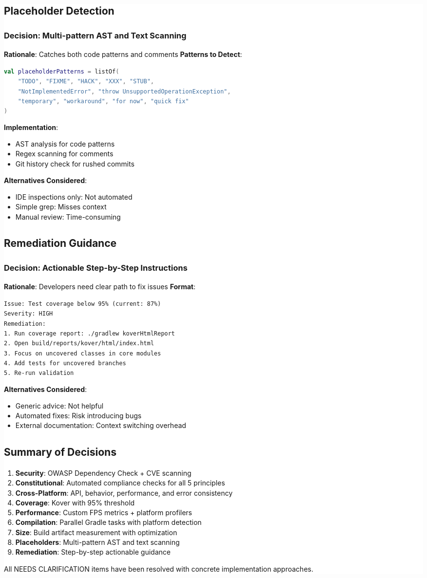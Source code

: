 ## Placeholder Detection

### Decision: Multi-pattern AST and Text Scanning

**Rationale**: Catches both code patterns and comments
**Patterns to Detect**:

```kotlin
val placeholderPatterns = listOf(
    "TODO", "FIXME", "HACK", "XXX", "STUB",
    "NotImplementedError", "throw UnsupportedOperationException",
    "temporary", "workaround", "for now", "quick fix"
)
```

**Implementation**:

- AST analysis for code patterns
- Regex scanning for comments
- Git history check for rushed commits

**Alternatives Considered**:

- IDE inspections only: Not automated
- Simple grep: Misses context
- Manual review: Time-consuming

## Remediation Guidance

### Decision: Actionable Step-by-Step Instructions

**Rationale**: Developers need clear path to fix issues
**Format**:

```
Issue: Test coverage below 95% (current: 87%)
Severity: HIGH
Remediation:
1. Run coverage report: ./gradlew koverHtmlReport
2. Open build/reports/kover/html/index.html
3. Focus on uncovered classes in core modules
4. Add tests for uncovered branches
5. Re-run validation
```

**Alternatives Considered**:

- Generic advice: Not helpful
- Automated fixes: Risk introducing bugs
- External documentation: Context switching overhead

## Summary of Decisions

1. **Security**: OWASP Dependency Check + CVE scanning
2. **Constitutional**: Automated compliance checks for all 5 principles
3. **Cross-Platform**: API, behavior, performance, and error consistency
4. **Coverage**: Kover with 95% threshold
5. **Performance**: Custom FPS metrics + platform profilers
6. **Compilation**: Parallel Gradle tasks with platform detection
7. **Size**: Build artifact measurement with optimization
8. **Placeholders**: Multi-pattern AST and text scanning
9. **Remediation**: Step-by-step actionable guidance

All NEEDS CLARIFICATION items have been resolved with concrete implementation approaches.